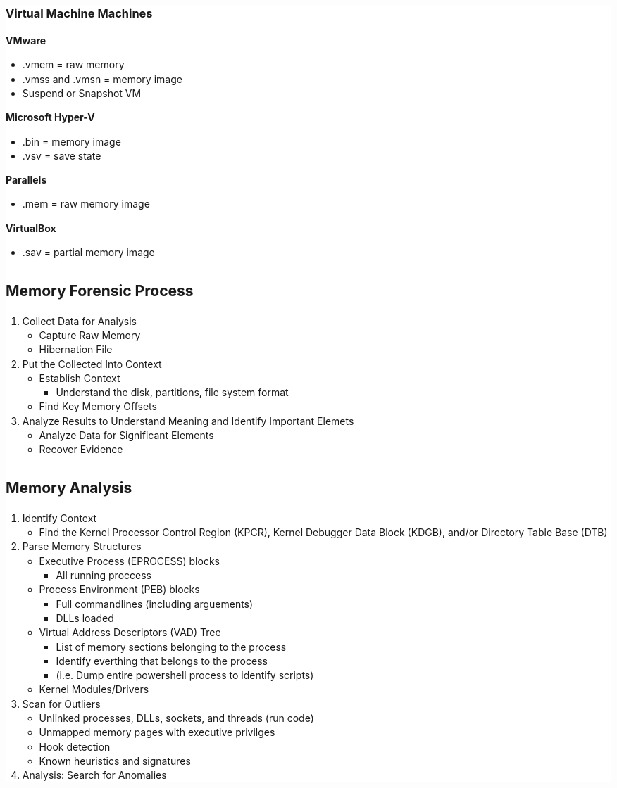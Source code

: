 ### Virtual Machine Machines

**VMware**
- .vmem = raw memory 
- .vmss and .vmsn = memory image
- Suspend or Snapshot VM



**Microsoft Hyper-V**
- .bin = memory image
- .vsv = save state



**Parallels**
- .mem = raw memory image



**VirtualBox**
- .sav = partial memory image



## Memory Forensic Process
1. Collect Data for Analysis
    - Capture Raw Memory
    - Hibernation File
2. Put the Collected Into Context
    - Establish Context
        - Understand the disk, partitions, file system format
    - Find Key Memory Offsets
3. Analyze Results to Understand Meaning and Identify Important Elemets
    - Analyze Data for Significant Elements
    - Recover Evidence



## Memory Analysis
1. Identify Context
    - Find the Kernel Processor Control Region (KPCR), Kernel Debugger Data Block (KDGB), and/or Directory Table Base (DTB)
2. Parse Memory Structures
    - Executive Process (EPROCESS) blocks
        - All running proccess
    - Process Environment (PEB) blocks
        - Full commandlines (including arguements)
        - DLLs loaded
    - Virtual Address Descriptors (VAD) Tree
        - List of memory sections belonging to the process
        - Identify everthing that belongs to the process
        - (i.e. Dump entire powershell process to identify scripts)
    - Kernel Modules/Drivers
3. Scan for Outliers
    - Unlinked processes, DLLs, sockets, and threads (run code)
    - Unmapped memory pages with executive privilges
    - Hook detection
    - Known heuristics and signatures
4. Analysis: Search for Anomalies

